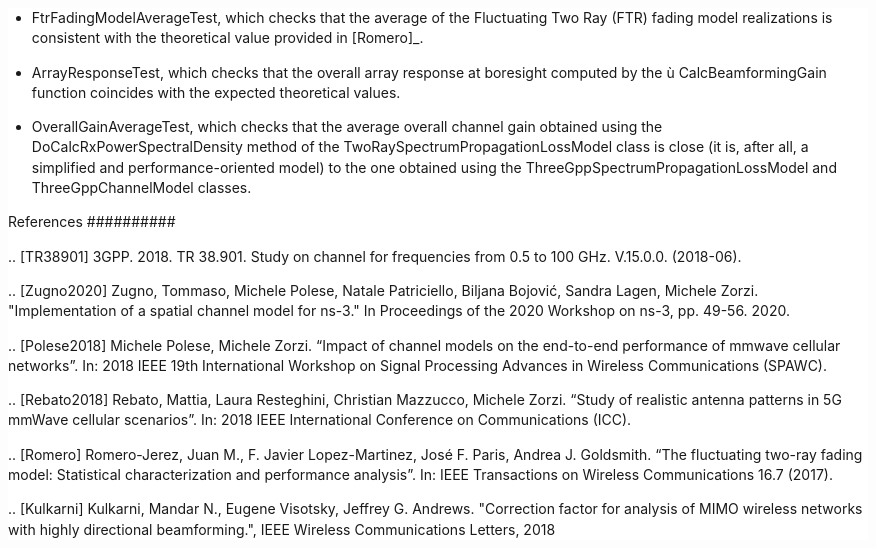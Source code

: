 * FtrFadingModelAverageTest, which checks that the average of the Fluctuating Two Ray (FTR)
  fading model realizations is consistent with the theoretical value provided in [Romero]_.

* ArrayResponseTest, which checks that the overall array response at boresight computed by the ù
  CalcBeamformingGain function coincides with the expected theoretical values.

* OverallGainAverageTest, which checks that the average overall channel gain obtained using the
  DoCalcRxPowerSpectralDensity method of the TwoRaySpectrumPropagationLossModel class is close
  (it is, after all, a simplified and performance-oriented model) to the one obtained using
  the ThreeGppSpectrumPropagationLossModel and ThreeGppChannelModel classes.


References
##########

.. [TR38901] 3GPP. 2018. TR 38.901. Study on channel for frequencies from 0.5 to
   100 GHz. V.15.0.0. (2018-06).

.. [Zugno2020] Zugno, Tommaso, Michele Polese, Natale Patriciello, Biljana Bojović,
   Sandra Lagen, Michele Zorzi. "Implementation of a spatial channel model for ns-3."
   In Proceedings of the 2020 Workshop on ns-3, pp. 49-56. 2020.

.. [Polese2018] Michele Polese, Michele Zorzi. “Impact of channel models on
   the end-to-end performance of mmwave cellular networks”. In: 2018 IEEE 19th
   International Workshop on Signal Processing Advances in Wireless Communications
   (SPAWC).

.. [Rebato2018] Rebato, Mattia, Laura Resteghini, Christian Mazzucco, Michele Zorzi.
   “Study of realistic antenna patterns in 5G mmWave cellular scenarios”. In: 2018
   IEEE International Conference on Communications (ICC).

.. [Romero] Romero-Jerez, Juan M., F. Javier Lopez-Martinez, José F. Paris,
   Andrea J. Goldsmith. “The fluctuating two-ray fading model: Statistical
   characterization and performance analysis”. In: IEEE Transactions on Wireless
   Communications 16.7 (2017).

.. [Kulkarni] Kulkarni, Mandar N., Eugene Visotsky, Jeffrey G. Andrews. "Correction
   factor for analysis of MIMO wireless networks with highly directional beamforming.",
   IEEE Wireless Communications Letters, 2018



[arbitrary case-insensitive reference text]: https://www.mozilla.org
[1]: http://slashdot.org
[link text itself]: http://www.reddit.com
[logo]: https://github.com/adam-p/markdown-here/raw/master/src/common/images/icon48.png "Logo Title Text 2"